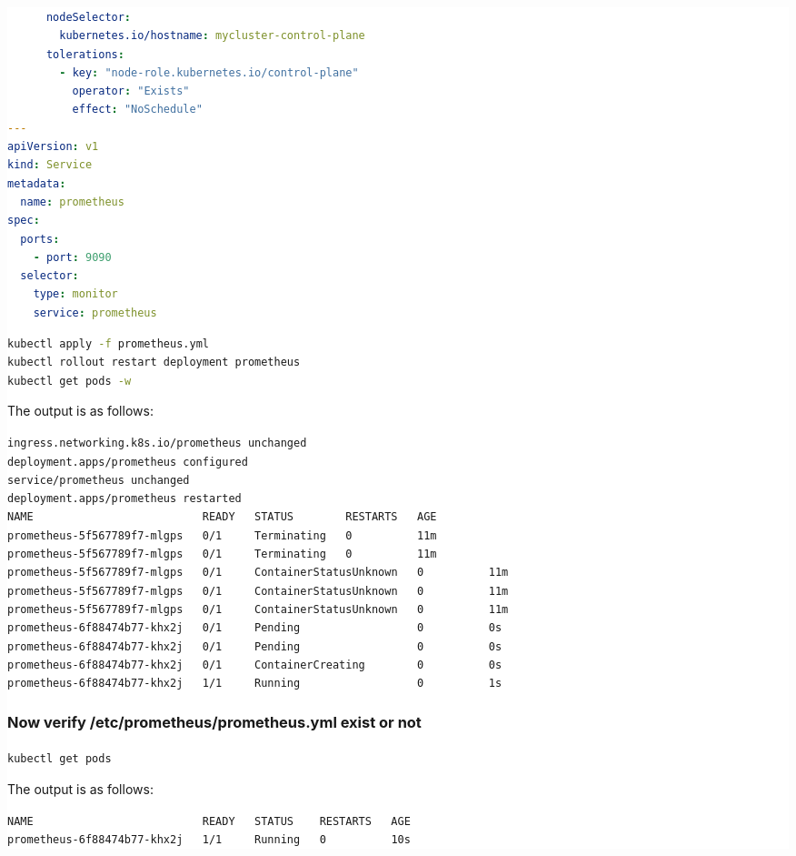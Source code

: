 ```yml
      nodeSelector:
        kubernetes.io/hostname: mycluster-control-plane
      tolerations:
        - key: "node-role.kubernetes.io/control-plane"
          operator: "Exists"
          effect: "NoSchedule"
---
apiVersion: v1
kind: Service
metadata:
  name: prometheus
spec:
  ports:
    - port: 9090
  selector:
    type: monitor
    service: prometheus
```

```bash
kubectl apply -f prometheus.yml
kubectl rollout restart deployment prometheus
kubectl get pods -w
```

The output is as follows:

```bash
ingress.networking.k8s.io/prometheus unchanged
deployment.apps/prometheus configured
service/prometheus unchanged
deployment.apps/prometheus restarted
NAME                          READY   STATUS        RESTARTS   AGE
prometheus-5f567789f7-mlgps   0/1     Terminating   0          11m
prometheus-5f567789f7-mlgps   0/1     Terminating   0          11m
prometheus-5f567789f7-mlgps   0/1     ContainerStatusUnknown   0          11m
prometheus-5f567789f7-mlgps   0/1     ContainerStatusUnknown   0          11m
prometheus-5f567789f7-mlgps   0/1     ContainerStatusUnknown   0          11m
prometheus-6f88474b77-khx2j   0/1     Pending                  0          0s
prometheus-6f88474b77-khx2j   0/1     Pending                  0          0s
prometheus-6f88474b77-khx2j   0/1     ContainerCreating        0          0s
prometheus-6f88474b77-khx2j   1/1     Running                  0          1s
```

### Now verify /etc/prometheus/prometheus.yml exist or not

```bash
kubectl get pods
```

The output is as follows:

```bash
NAME                          READY   STATUS    RESTARTS   AGE
prometheus-6f88474b77-khx2j   1/1     Running   0          10s
```
